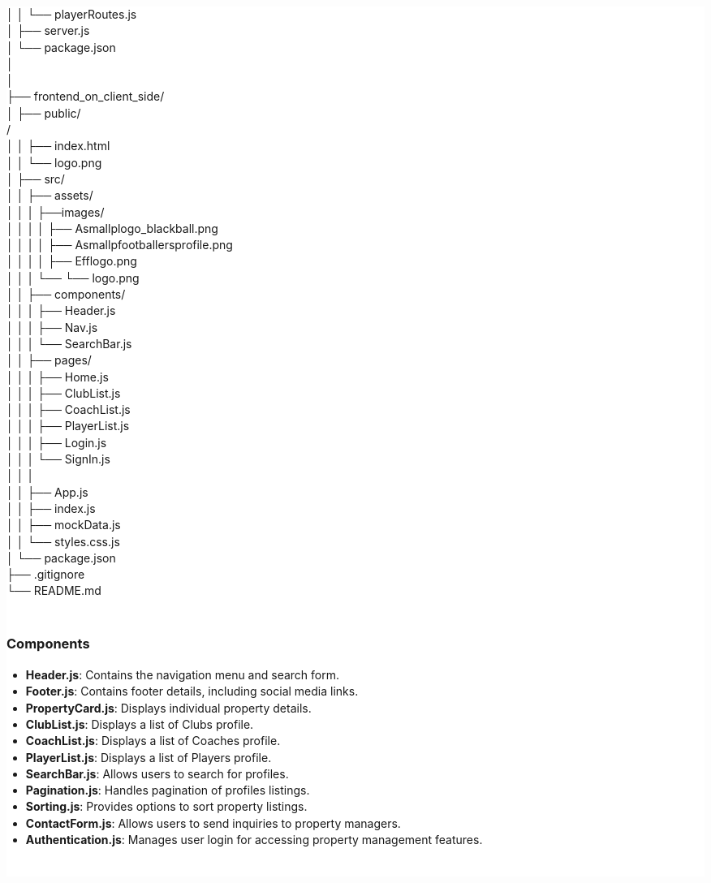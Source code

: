│   │   └── playerRoutes.js<br>
│   ├── server.js<br>
│   └── package.json<br>
│<br>
│<br>
├── frontend_on_client_side/<br>
│   ├── public/<br>/<br>
│   │   ├── index.html<br>
│   │   └── logo.png<br>
│   ├── src/<br>
│   │   ├── assets/<br>
│   │   │     ├──images/<br>
│   │   │     │     ├── Asmallplogo_blackball.png<br>
│   │   │     │     ├── Asmallpfootballersprofile.png<br>
│   │   │     │     ├── Efflogo.png<br>
│   │   │     └──   └── logo.png<br>
│   │   ├── components/<br>
│   │   │     ├── Header.js<br>
│   │   │     ├── Nav.js<br>
│   │   │     └── SearchBar.js<br>
│   │   ├── pages/<br>
│   │   │   ├── Home.js<br>
│   │   │   ├── ClubList.js<br>
│   │   │   ├── CoachList.js<br>
│   │   │   ├── PlayerList.js<br>
│   │   │   ├── Login.js<br>
│   │   │   └── SignIn.js<br>
│   │   │<br>
│   │   ├── App.js<br>
│   │   ├── index.js<br>
│   │   ├── mockData.js<br>
│   │   └── styles.css.js<br>
│   └── package.json<br>
├── .gitignore<br>
└── README.md<br>
<br>

### Components

- **Header.js**: Contains the navigation menu and search form.
- **Footer.js**: Contains footer details, including social media links.
- **PropertyCard.js**: Displays individual property details.
- **ClubList.js**: Displays a list of Clubs profile.
- **CoachList.js**: Displays a list of Coaches profile.
- **PlayerList.js**: Displays a list of Players profile.
- **SearchBar.js**: Allows users to search for profiles.
- **Pagination.js**: Handles pagination of profiles listings.
- **Sorting.js**: Provides options to sort property listings.
- **ContactForm.js**: Allows users to send inquiries to property managers.
- **Authentication.js**: Manages user login for accessing property management features.
<br>
